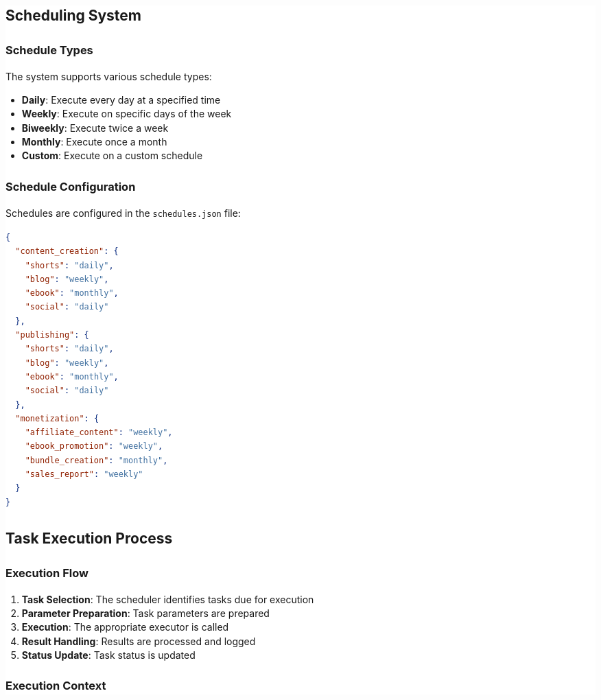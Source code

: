 ## Scheduling System

### Schedule Types

The system supports various schedule types:

- **Daily**: Execute every day at a specified time
- **Weekly**: Execute on specific days of the week
- **Biweekly**: Execute twice a week
- **Monthly**: Execute once a month
- **Custom**: Execute on a custom schedule

### Schedule Configuration

Schedules are configured in the `schedules.json` file:

```json
{
  "content_creation": {
    "shorts": "daily",
    "blog": "weekly",
    "ebook": "monthly",
    "social": "daily"
  },
  "publishing": {
    "shorts": "daily",
    "blog": "weekly",
    "ebook": "monthly",
    "social": "daily"
  },
  "monetization": {
    "affiliate_content": "weekly",
    "ebook_promotion": "weekly",
    "bundle_creation": "monthly",
    "sales_report": "weekly"
  }
}
```

## Task Execution Process

### Execution Flow

1. **Task Selection**: The scheduler identifies tasks due for execution
2. **Parameter Preparation**: Task parameters are prepared
3. **Execution**: The appropriate executor is called
4. **Result Handling**: Results are processed and logged
5. **Status Update**: Task status is updated

### Execution Context
